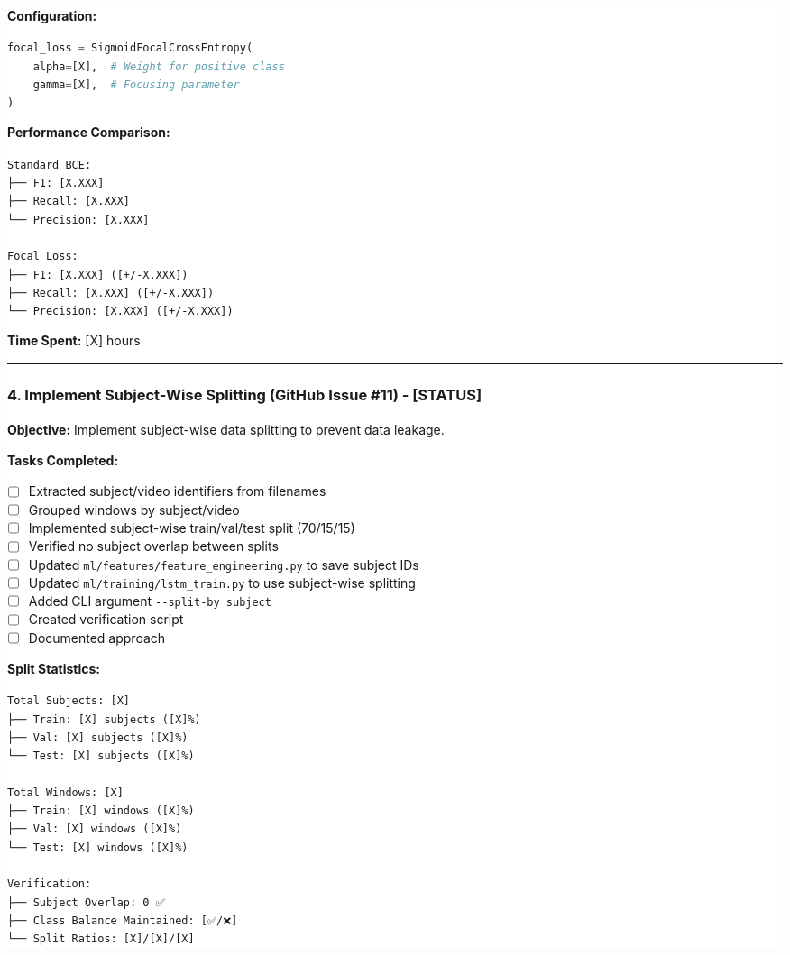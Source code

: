 **Configuration:**
```python
focal_loss = SigmoidFocalCrossEntropy(
    alpha=[X],  # Weight for positive class
    gamma=[X],  # Focusing parameter
)
```

**Performance Comparison:**
```
Standard BCE:
├── F1: [X.XXX]
├── Recall: [X.XXX]
└── Precision: [X.XXX]

Focal Loss:
├── F1: [X.XXX] ([+/-X.XXX])
├── Recall: [X.XXX] ([+/-X.XXX])
└── Precision: [X.XXX] ([+/-X.XXX])
```

**Time Spent:** [X] hours

---

### 4. Implement Subject-Wise Splitting (GitHub Issue #11) - [STATUS]

**Objective:** Implement subject-wise data splitting to prevent data leakage.

**Tasks Completed:**
- [ ] Extracted subject/video identifiers from filenames
- [ ] Grouped windows by subject/video
- [ ] Implemented subject-wise train/val/test split (70/15/15)
- [ ] Verified no subject overlap between splits
- [ ] Updated `ml/features/feature_engineering.py` to save subject IDs
- [ ] Updated `ml/training/lstm_train.py` to use subject-wise splitting
- [ ] Added CLI argument `--split-by subject`
- [ ] Created verification script
- [ ] Documented approach

**Split Statistics:**
```
Total Subjects: [X]
├── Train: [X] subjects ([X]%)
├── Val: [X] subjects ([X]%)
└── Test: [X] subjects ([X]%)

Total Windows: [X]
├── Train: [X] windows ([X]%)
├── Val: [X] windows ([X]%)
└── Test: [X] windows ([X]%)

Verification:
├── Subject Overlap: 0 ✅
├── Class Balance Maintained: [✅/❌]
└── Split Ratios: [X]/[X]/[X]
```
